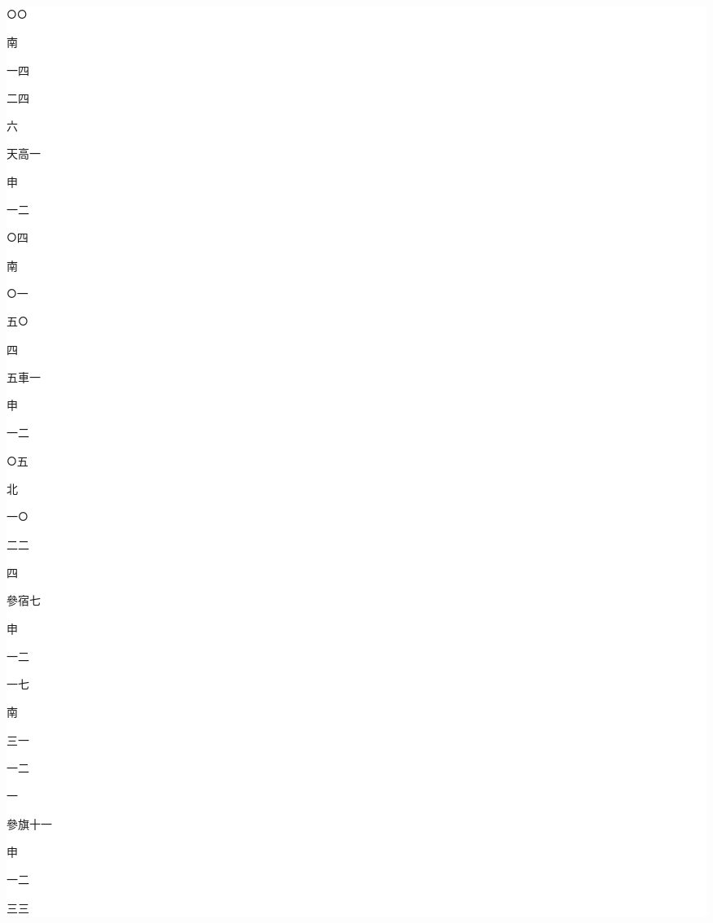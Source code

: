 ○○

南

一四

二四

六

天高一

申

一二

○四

南

○一

五○

四

五車一

申

一二

○五

北

一○

二二

四

參宿七

申

一二

一七

南

三一

一二

一

參旗十一

申

一二

三三
